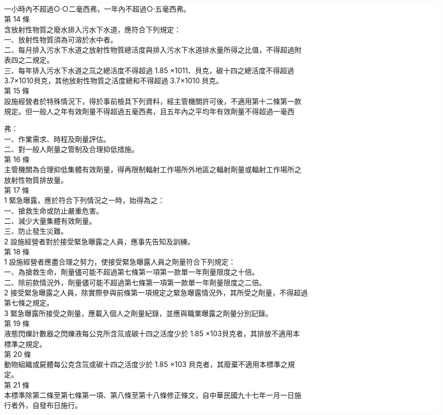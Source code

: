 一小時內不超過○‧○二毫西弗，一年內不超過○‧五毫西弗。  
第 14 條  
含放射性物質之廢水排入污水下水道，應符合下列規定：  
一、放射性物質須為可溶於水中者。  
二、每月排入污水下水道之放射性物質總活度與排入污水下水道排水量所得之比值，不得超過附  
表四之二規定。  
三、每年排入污水下水道之氚之總活度不得超過 1.85 ×1011、貝克，碳十四之總活度不得超過  
3.7×1010貝克，其他放射性物質之活度總和不得超過 3.7×1010 貝克。  
第 15 條  
設施經營者於特殊情況下，得於事前檢具下列資料，經主管機關許可後，不適用第十二條第一款  
規定。但一般人之年有效劑量不得超過五毫西弗，且五年內之平均年有效劑量不得超過一毫西  


弗：  
一、作業需求、時程及劑量評估。  
二、對一般人劑量之管制及合理抑低措施。  
第 16 條  
主管機關為合理抑低集體有效劑量，得再限制輻射工作場所外地區之輻射劑量或輻射工作場所之  
放射性物質排放量。  
第 17 條  
1 緊急曝露，應於符合下列情況之一時，始得為之：  
一、搶救生命或防止嚴重危害。  
二、減少大量集體有效劑量。  
三、防止發生災難。  
2 設施經營者對於接受緊急曝露之人員，應事先告知及訓練。  
第 18 條  
1 設施經營者應盡合理之努力，使接受緊急曝露人員之劑量符合下列規定：  
一、為搶救生命，劑量儘可能不超過第七條第一項第一款單一年劑量限度之十倍。  
二、除前款情況外，劑量儘可能不超過第七條第一項第一款單一年劑量限度之二倍。  
2 接受緊急曝露之人員，除實際參與前條第一項規定之緊急曝露情況外，其所受之劑量，不得超過  
第七條之規定。  
3 緊急曝露所接受之劑量，應載入個人之劑量紀錄，並應與職業曝露之劑量分別記錄。  
第 19 條  
液態閃爍計數器之閃爍液每公克所含氚或碳十四之活度少於 1.85 ×103貝克者，其排放不適用本  
標準之規定。  
第 20 條  
動物組織或屍體每公克含氚或碳十四之活度少於 1.85 ×103 貝克者，其廢棄不適用本標準之規  
定。  
第 21 條  
本標準除第二條至第七條第一項、第八條至第十八條修正條文，自中華民國九十七年一月一日施  
行者外，自發布日施行。  


